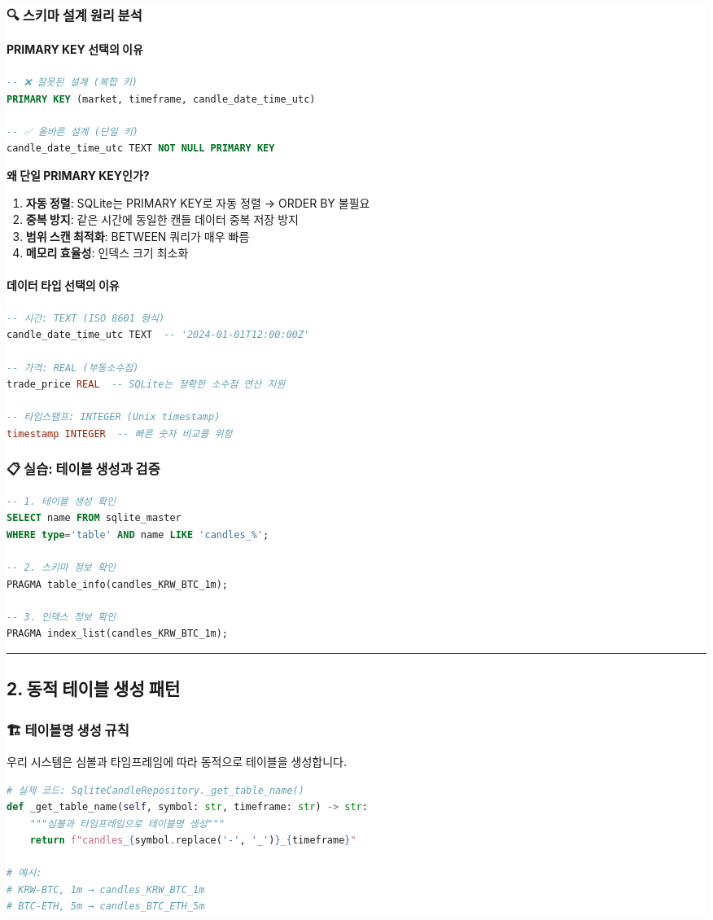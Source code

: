 ### 🔍 스키마 설계 원리 분석

#### PRIMARY KEY 선택의 이유
```sql
-- ❌ 잘못된 설계 (복합 키)
PRIMARY KEY (market, timeframe, candle_date_time_utc)

-- ✅ 올바른 설계 (단일 키)
candle_date_time_utc TEXT NOT NULL PRIMARY KEY
```

**왜 단일 PRIMARY KEY인가?**
1. **자동 정렬**: SQLite는 PRIMARY KEY로 자동 정렬 → ORDER BY 불필요
2. **중복 방지**: 같은 시간에 동일한 캔들 데이터 중복 저장 방지
3. **범위 스캔 최적화**: BETWEEN 쿼리가 매우 빠름
4. **메모리 효율성**: 인덱스 크기 최소화

#### 데이터 타입 선택의 이유
```sql
-- 시간: TEXT (ISO 8601 형식)
candle_date_time_utc TEXT  -- '2024-01-01T12:00:00Z'

-- 가격: REAL (부동소수점)
trade_price REAL  -- SQLite는 정확한 소수점 연산 지원

-- 타임스탬프: INTEGER (Unix timestamp)
timestamp INTEGER  -- 빠른 숫자 비교를 위함
```

### 📋 실습: 테이블 생성과 검증

```sql
-- 1. 테이블 생성 확인
SELECT name FROM sqlite_master
WHERE type='table' AND name LIKE 'candles_%';

-- 2. 스키마 정보 확인
PRAGMA table_info(candles_KRW_BTC_1m);

-- 3. 인덱스 정보 확인
PRAGMA index_list(candles_KRW_BTC_1m);
```

---

## 2. 동적 테이블 생성 패턴

### 🏗️ 테이블명 생성 규칙

우리 시스템은 심볼과 타임프레임에 따라 동적으로 테이블을 생성합니다.

```python
# 실제 코드: SqliteCandleRepository._get_table_name()
def _get_table_name(self, symbol: str, timeframe: str) -> str:
    """심볼과 타임프레임으로 테이블명 생성"""
    return f"candles_{symbol.replace('-', '_')}_{timeframe}"

# 예시:
# KRW-BTC, 1m → candles_KRW_BTC_1m
# BTC-ETH, 5m → candles_BTC_ETH_5m
```
